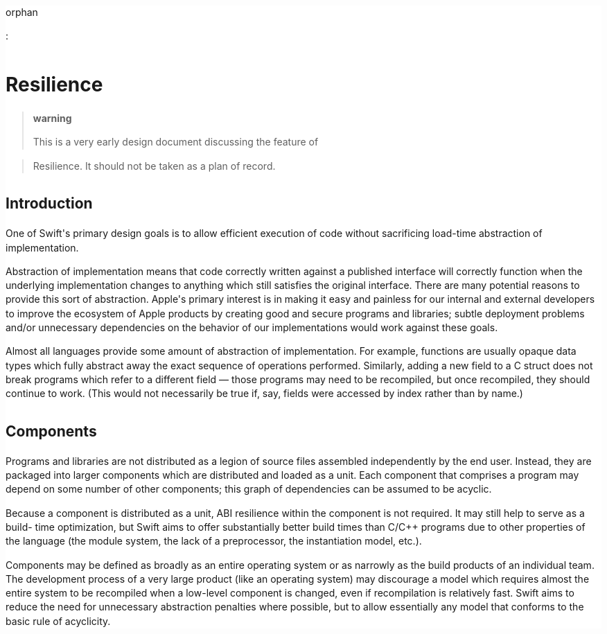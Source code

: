 orphan

:   

Resilience
==========

> **warning**
>
> This is a very early design document discussing the feature of

> Resilience. It should not be taken as a plan of record.

Introduction
------------

One of Swift's primary design goals is to allow efficient execution of
code without sacrificing load-time abstraction of implementation.

Abstraction of implementation means that code correctly written against
a published interface will correctly function when the underlying
implementation changes to anything which still satisfies the original
interface. There are many potential reasons to provide this sort of
abstraction. Apple's primary interest is in making it easy and painless
for our internal and external developers to improve the ecosystem of
Apple products by creating good and secure programs and libraries;
subtle deployment problems and/or unnecessary dependencies on the
behavior of our implementations would work against these goals.

Almost all languages provide some amount of abstraction of
implementation. For example, functions are usually opaque data types
which fully abstract away the exact sequence of operations performed.
Similarly, adding a new field to a C struct does not break programs
which refer to a different field — those programs may need to be
recompiled, but once recompiled, they should continue to work. (This
would not necessarily be true if, say, fields were accessed by index
rather than by name.)

Components
----------

Programs and libraries are not distributed as a legion of source files
assembled independently by the end user. Instead, they are packaged into
larger components which are distributed and loaded as a unit. Each
component that comprises a program may depend on some number of other
components; this graph of dependencies can be assumed to be acyclic.

Because a component is distributed as a unit, ABI resilience within the
component is not required. It may still help to serve as a build- time
optimization, but Swift aims to offer substantially better build times
than C/C++ programs due to other properties of the language (the module
system, the lack of a preprocessor, the instantiation model, etc.).

Components may be defined as broadly as an entire operating system or as
narrowly as the build products of an individual team. The development
process of a very large product (like an operating system) may
discourage a model which requires almost the entire system to be
recompiled when a low-level component is changed, even if recompilation
is relatively fast. Swift aims to reduce the need for unnecessary
abstraction penalties where possible, but to allow essentially any model
that conforms to the basic rule of acyclicity.

